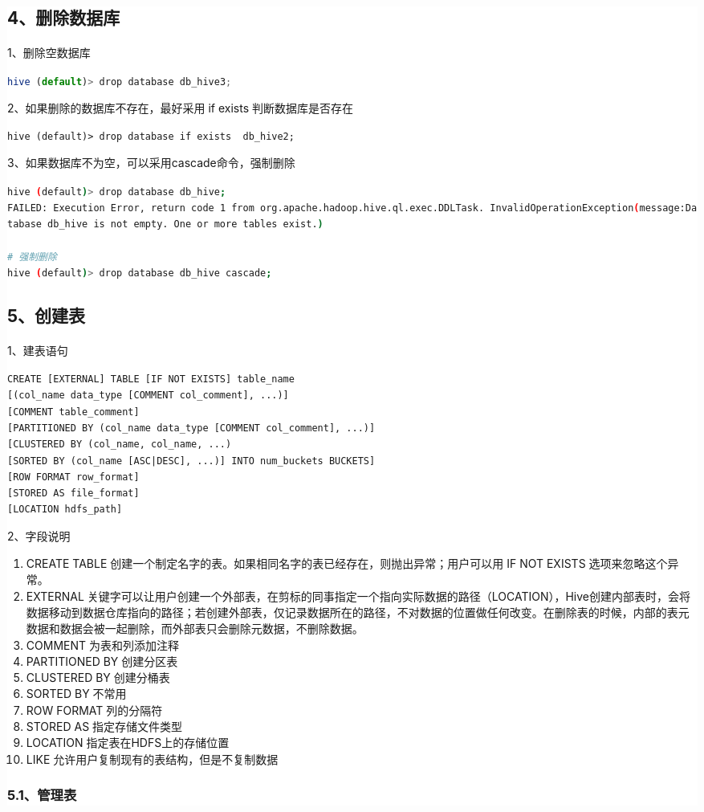 ## 4、删除数据库

1、删除空数据库

```js
hive (default)> drop database db_hive3;
```

2、如果删除的数据库不存在，最好采用 if exists 判断数据库是否存在

```
hive (default)> drop database if exists  db_hive2;
```

3、如果数据库不为空，可以采用cascade命令，强制删除

```sh
hive (default)> drop database db_hive;
FAILED: Execution Error, return code 1 from org.apache.hadoop.hive.ql.exec.DDLTask. InvalidOperationException(message:Database db_hive is not empty. One or more tables exist.)

# 强制删除
hive (default)> drop database db_hive cascade;
```

## 5、创建表

1、建表语句

```
CREATE [EXTERNAL] TABLE [IF NOT EXISTS] table_name 
[(col_name data_type [COMMENT col_comment], ...)] 
[COMMENT table_comment] 
[PARTITIONED BY (col_name data_type [COMMENT col_comment], ...)] 
[CLUSTERED BY (col_name, col_name, ...) 
[SORTED BY (col_name [ASC|DESC], ...)] INTO num_buckets BUCKETS] 
[ROW FORMAT row_format] 
[STORED AS file_format] 
[LOCATION hdfs_path]
```

2、字段说明

1. CREATE TABLE 创建一个制定名字的表。如果相同名字的表已经存在，则抛出异常；用户可以用 IF NOT EXISTS 选项来忽略这个异常。
2. EXTERNAL 关键字可以让用户创建一个外部表，在剪标的同事指定一个指向实际数据的路径（LOCATION），Hive创建内部表时，会将数据移动到数据仓库指向的路径；若创建外部表，仅记录数据所在的路径，不对数据的位置做任何改变。在删除表的时候，内部的表元数据和数据会被一起删除，而外部表只会删除元数据，不删除数据。
3. COMMENT 为表和列添加注释
4. PARTITIONED BY 创建分区表
5. CLUSTERED BY 创建分桶表
6. SORTED BY 不常用
7. ROW FORMAT 列的分隔符
8. STORED AS 指定存储文件类型
9. LOCATION 指定表在HDFS上的存储位置
10. LIKE 允许用户复制现有的表结构，但是不复制数据

### 5.1、管理表
